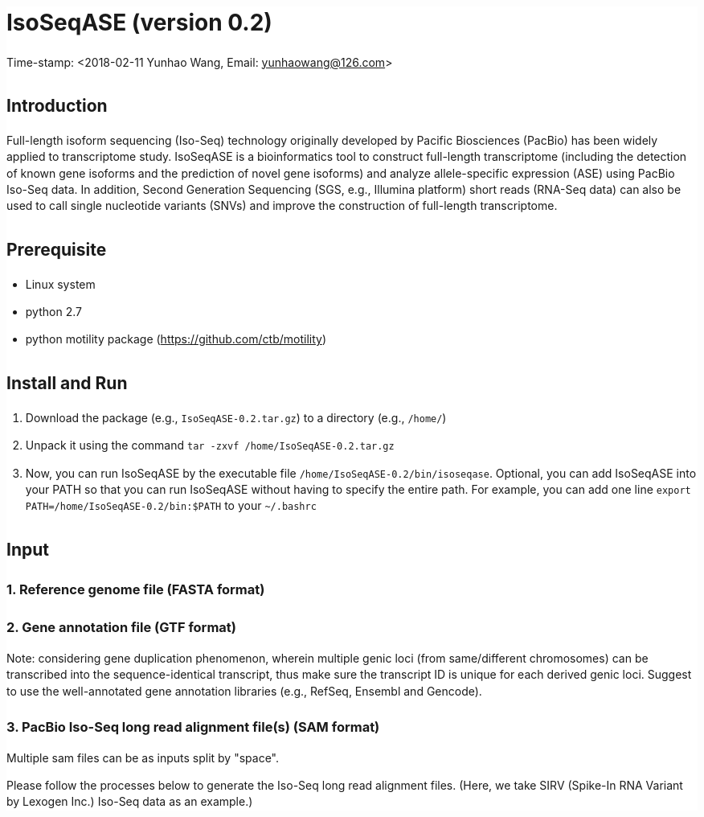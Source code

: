 # IsoSeqASE (version 0.2)
Time-stamp: <2018-02-11 Yunhao Wang, Email: yunhaowang@126.com>


## Introduction

Full-length isoform sequencing (Iso-Seq) technology originally developed by Pacific Biosciences (PacBio) has been widely applied to transcriptome study. IsoSeqASE is a bioinformatics tool to construct full-length transcriptome (including the detection of known gene isoforms and the prediction of novel gene isoforms) and  analyze allele-specific expression (ASE) using PacBio Iso-Seq data. In addition, Second Generation Sequencing (SGS, e.g., Illumina platform) short reads (RNA-Seq data) can also be used to call single nucleotide variants (SNVs) and improve the construction of full-length transcriptome.


## Prerequisite

- Linux system

- python 2.7

- python motility package (https://github.com/ctb/motility)

## Install and Run

1. Download the package (e.g., `IsoSeqASE-0.2.tar.gz`) to a directory (e.g., `/home/`)

2. Unpack it using the command `tar -zxvf /home/IsoSeqASE-0.2.tar.gz`

3. Now, you can run IsoSeqASE by the executable file `/home/IsoSeqASE-0.2/bin/isoseqase`. Optional, you can add IsoSeqASE into your PATH so that you can run IsoSeqASE without having to specify the entire path. For example, you can add one line `export PATH=/home/IsoSeqASE-0.2/bin:$PATH` to your `~/.bashrc`


## Input

### 1. Reference genome file (FASTA format)

### 2. Gene annotation file (GTF format)

Note: considering gene duplication phenomenon, wherein multiple genic loci (from same/different chromosomes) can be transcribed into the sequence-identical transcript, thus make sure the transcript ID is unique for each derived genic loci. Suggest to use the well-annotated gene annotation libraries (e.g., RefSeq, Ensembl and Gencode).

### 3. PacBio Iso-Seq long read alignment file(s) (SAM format)

Multiple sam files can be as inputs split by "space".

Please follow the processes below to generate the Iso-Seq long read alignment files. (Here, we take SIRV (Spike-In RNA Variant by Lexogen Inc.) Iso-Seq data as an example.)
